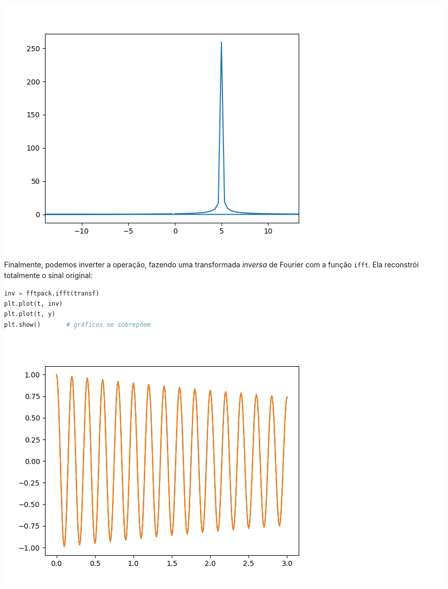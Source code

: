 ![Transformada de Fourier de um sinal complexo.](../img/oficina-scipy-2019/fft-sinal-senoide-complexo.png)

Finalmente, podemos inverter a operação, fazendo uma transformada _inversa_ de Fourier com a função `ifft`. Ela reconstrói totalmente o sinal original:

~~~ python
inv = fftpack.ifft(transf)
plt.plot(t, inv)
plt.plot(t, y)
plt.show()       # gráficos se sobrepõem
~~~

![O gráfico do sinal original e do sinal reconstruído pela transformada inversa de Fourier.](../img/oficina-scipy-2019/sinal-senoide-decaindo-reconstruido.png)
